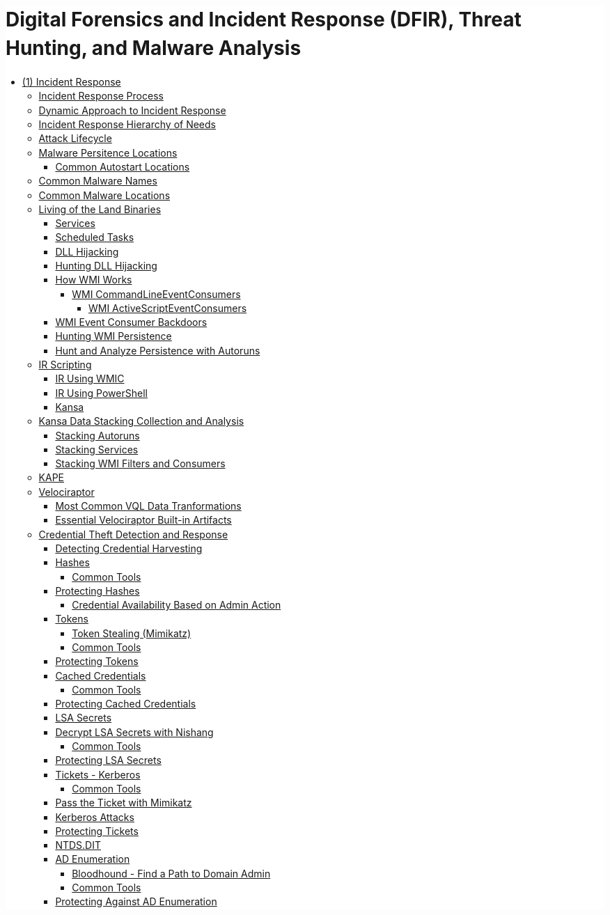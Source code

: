  # Digital Forensics and Incident Response (DFIR), Threat Hunting, and Malware Analysis

- [(1) Incident Response](#1-incident-response)
  - [Incident Response Process](#incident-response-process)
  - [Dynamic Approach to Incident Response](#dynamic-approach-to-incident-response)
  - [Incident Response Hierarchy of Needs](#incident-response-hierarchy-of-needs)
  - [Attack Lifecycle](#attack-lifecycle)
  - [Malware Persitence Locations](#malware-persitence-locations)
    - [Common Autostart Locations](#common-autostart-locations)
  - [Common Malware Names](#common-malware-names)
  - [Common Malware Locations](#common-malware-locations)
  - [Living of the Land Binaries](#living-of-the-land-binaries)
    - [Services](#services)
    - [Scheduled Tasks](#scheduled-tasks)
    - [DLL Hijacking](#dll-hijacking)
    - [Hunting DLL Hijacking](#hunting-dll-hijacking)
    - [How WMI Works](#how-wmi-works)
      - [WMI CommandLineEventConsumers](#wmi-commandlineeventconsumers)
        - [WMI ActiveScriptEventConsumers](#wmi-activescripteventconsumers)
    - [WMI Event Consumer Backdoors](#wmi-event-consumer-backdoors)
    - [Hunting WMI Persistence](#hunting-wmi-persistence)
    - [Hunt and Analyze Persistence with Autoruns](#hunt-and-analyze-persistence-with-autoruns)
  - [IR Scripting](#ir-scripting)
    - [IR Using WMIC](#ir-using-wmic)
    - [IR Using PowerShell](#ir-using-powershell)
    - [Kansa](#kansa)
  - [Kansa Data Stacking Collection and Analysis](#kansa-data-stacking-collection-and-analysis)
    - [Stacking Autoruns](#stacking-autoruns)
    - [Stacking Services](#stacking-services)
    - [Stacking WMI Filters and Consumers](#stacking-wmi-filters-and-consumers)
  - [KAPE](#kape)
  - [Velociraptor](#velociraptor)
    - [Most Common VQL Data Tranformations](#most-common-vql-data-tranformations)
    - [Essential Velociraptor Built-in Artifacts](#essential-velociraptor-built-in-artifacts)
  - [Credential Theft Detection and Response](#credential-theft-detection-and-response)
    - [Detecting Credential Harvesting](#detecting-credential-harvesting)
    - [Hashes](#hashes)
      - [Common Tools](#common-tools)
    - [Protecting Hashes](#protecting-hashes)
      - [Credential Availability Based on Admin Action](#credential-availability-based-on-admin-action)
    - [Tokens](#tokens)
      - [Token Stealing (Mimikatz)](#token-stealing-mimikatz)
      - [Common Tools](#common-tools-1)
    - [Protecting Tokens](#protecting-tokens)
    - [Cached Credentials](#cached-credentials)
      - [Common Tools](#common-tools-2)
    - [Protecting Cached Credentials](#protecting-cached-credentials)
    - [LSA Secrets](#lsa-secrets)
    - [Decrypt LSA Secrets with Nishang](#decrypt-lsa-secrets-with-nishang)
      - [Common Tools](#common-tools-3)
    - [Protecting LSA Secrets](#protecting-lsa-secrets)
    - [Tickets - Kerberos](#tickets---kerberos)
      - [Common Tools](#common-tools-4)
    - [Pass the Ticket with Mimikatz](#pass-the-ticket-with-mimikatz)
    - [Kerberos Attacks](#kerberos-attacks)
    - [Protecting Tickets](#protecting-tickets)
    - [NTDS.DIT](#ntdsdit)
    - [AD Enumeration](#ad-enumeration)
      - [Bloodhound - Find a Path to Domain Admin](#bloodhound---find-a-path-to-domain-admin)
      - [Common Tools](#common-tools-5)
    - [Protecting Against AD Enumeration](#protecting-against-ad-enumeration)